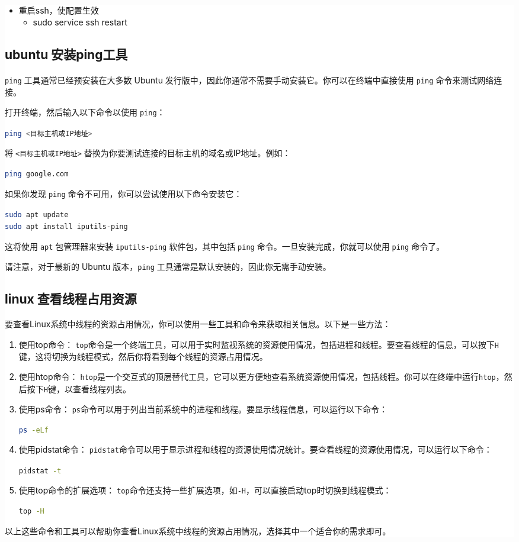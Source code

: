 + 重启ssh，使配置生效
  + sudo service ssh restart
  
## ubuntu 安装ping工具

`ping` 工具通常已经预安装在大多数 Ubuntu 发行版中，因此你通常不需要手动安装它。你可以在终端中直接使用 `ping` 命令来测试网络连接。

打开终端，然后输入以下命令以使用 `ping`：

```bash
ping <目标主机或IP地址>
```

将 `<目标主机或IP地址>` 替换为你要测试连接的目标主机的域名或IP地址。例如：

```bash
ping google.com
```

如果你发现 `ping` 命令不可用，你可以尝试使用以下命令安装它：

```bash
sudo apt update
sudo apt install iputils-ping
```

这将使用 `apt` 包管理器来安装 `iputils-ping` 软件包，其中包括 `ping` 命令。一旦安装完成，你就可以使用 `ping` 命令了。

请注意，对于最新的 Ubuntu 版本，`ping` 工具通常是默认安装的，因此你无需手动安装。

## linux 查看线程占用资源

要查看Linux系统中线程的资源占用情况，你可以使用一些工具和命令来获取相关信息。以下是一些方法：

1. 使用top命令：
   `top`命令是一个终端工具，可以用于实时监视系统的资源使用情况，包括进程和线程。要查看线程的信息，可以按下`H`键，这将切换为线程模式，然后你将看到每个线程的资源占用情况。

2. 使用htop命令：
   `htop`是一个交互式的顶层替代工具，它可以更方便地查看系统资源使用情况，包括线程。你可以在终端中运行`htop`，然后按下`H`键，以查看线程列表。

3. 使用ps命令：
   `ps`命令可以用于列出当前系统中的进程和线程。要显示线程信息，可以运行以下命令：
   ```bash
   ps -eLf
   ```

4. 使用pidstat命令：
   `pidstat`命令可以用于显示进程和线程的资源使用情况统计。要查看线程的资源使用情况，可以运行以下命令：
   ```bash
   pidstat -t
   ```

5. 使用top命令的扩展选项：
   `top`命令还支持一些扩展选项，如`-H`，可以直接启动top时切换到线程模式：
   ```bash
   top -H
   ```

以上这些命令和工具可以帮助你查看Linux系统中线程的资源占用情况，选择其中一个适合你的需求即可。
